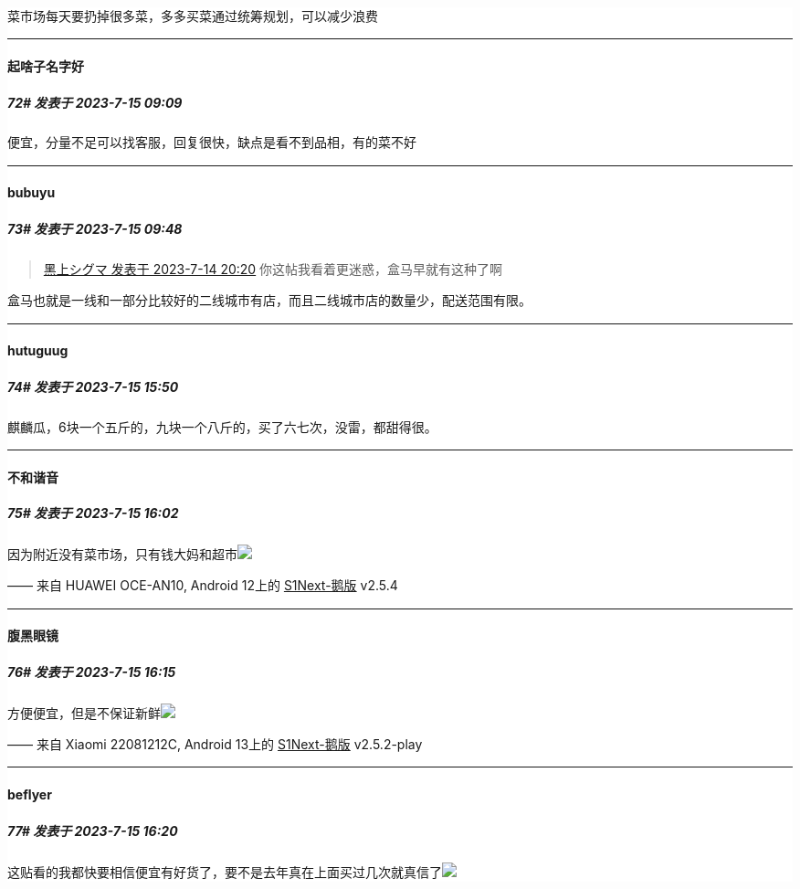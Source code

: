 菜市场每天要扔掉很多菜，多多买菜通过统筹规划，可以减少浪费

*****

####  起啥子名字好  
##### 72#       发表于 2023-7-15 09:09

便宜，分量不足可以找客服，回复很快，缺点是看不到品相，有的菜不好


*****

####  bubuyu  
##### 73#       发表于 2023-7-15 09:48

<blockquote><a href="httphttps://bbs.saraba1st.com/2b/forum.php?mod=redirect&amp;goto=findpost&amp;pid=61663604&amp;ptid=2144461" target="_blank">黑上シグマ 发表于 2023-7-14 20:20</a>
你这帖我看着更迷惑，盒马早就有这种了啊</blockquote>
盒马也就是一线和一部分比较好的二线城市有店，而且二线城市店的数量少，配送范围有限。


*****

####  hutuguug  
##### 74#       发表于 2023-7-15 15:50

麒麟瓜，6块一个五斤的，九块一个八斤的，买了六七次，没雷，都甜得很。

*****

####  不和谐音  
##### 75#       发表于 2023-7-15 16:02

因为附近没有菜市场，只有钱大妈和超市<img src="https://static.saraba1st.com/image/smiley/face2017/022.png" referrerpolicy="no-referrer">

—— 来自 HUAWEI OCE-AN10, Android 12上的 [S1Next-鹅版](https://github.com/ykrank/S1-Next/releases) v2.5.4

*****

####  腹黑眼镜  
##### 76#       发表于 2023-7-15 16:15

方便便宜，但是不保证新鲜<img src="https://static.saraba1st.com/image/smiley/face2017/067.png" referrerpolicy="no-referrer">

—— 来自 Xiaomi 22081212C, Android 13上的 [S1Next-鹅版](https://github.com/ykrank/S1-Next/releases) v2.5.2-play

*****

####  beflyer  
##### 77#       发表于 2023-7-15 16:20

这贴看的我都快要相信便宜有好货了，要不是去年真在上面买过几次就真信了<img src="https://static.saraba1st.com/image/smiley/face2017/068.png" referrerpolicy="no-referrer">
